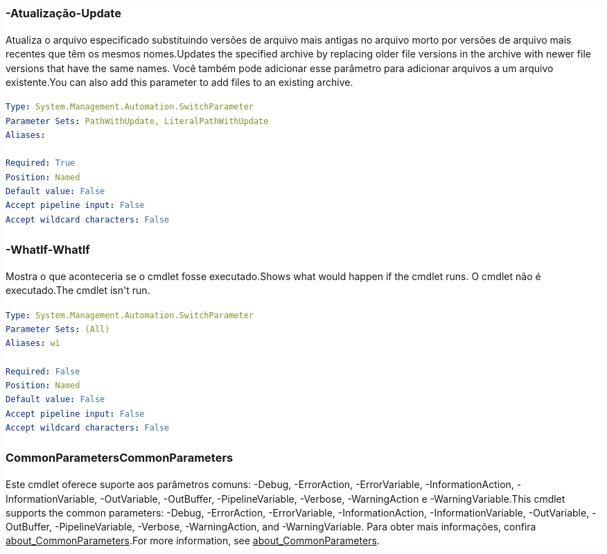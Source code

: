 ### <span data-ttu-id="5da6e-237">-Atualização</span><span class="sxs-lookup"><span data-stu-id="5da6e-237">-Update</span></span>

<span data-ttu-id="5da6e-238">Atualiza o arquivo especificado substituindo versões de arquivo mais antigas no arquivo morto por versões de arquivo mais recentes que têm os mesmos nomes.</span><span class="sxs-lookup"><span data-stu-id="5da6e-238">Updates the specified archive by replacing older file versions in the archive with newer file versions that have the same names.</span></span> <span data-ttu-id="5da6e-239">Você também pode adicionar esse parâmetro para adicionar arquivos a um arquivo existente.</span><span class="sxs-lookup"><span data-stu-id="5da6e-239">You can also add this parameter to add files to an existing archive.</span></span>

```yaml
Type: System.Management.Automation.SwitchParameter
Parameter Sets: PathWithUpdate, LiteralPathWithUpdate
Aliases:

Required: True
Position: Named
Default value: False
Accept pipeline input: False
Accept wildcard characters: False
```

### <span data-ttu-id="5da6e-240">-WhatIf</span><span class="sxs-lookup"><span data-stu-id="5da6e-240">-WhatIf</span></span>

<span data-ttu-id="5da6e-241">Mostra o que aconteceria se o cmdlet fosse executado.</span><span class="sxs-lookup"><span data-stu-id="5da6e-241">Shows what would happen if the cmdlet runs.</span></span> <span data-ttu-id="5da6e-242">O cmdlet não é executado.</span><span class="sxs-lookup"><span data-stu-id="5da6e-242">The cmdlet isn't run.</span></span>

```yaml
Type: System.Management.Automation.SwitchParameter
Parameter Sets: (All)
Aliases: wi

Required: False
Position: Named
Default value: False
Accept pipeline input: False
Accept wildcard characters: False
```

### <span data-ttu-id="5da6e-243">CommonParameters</span><span class="sxs-lookup"><span data-stu-id="5da6e-243">CommonParameters</span></span>

<span data-ttu-id="5da6e-244">Este cmdlet oferece suporte aos parâmetros comuns: -Debug, -ErrorAction, -ErrorVariable, -InformationAction, -InformationVariable, -OutVariable, -OutBuffer, -PipelineVariable, -Verbose, -WarningAction e -WarningVariable.</span><span class="sxs-lookup"><span data-stu-id="5da6e-244">This cmdlet supports the common parameters: -Debug, -ErrorAction, -ErrorVariable, -InformationAction, -InformationVariable, -OutVariable, -OutBuffer, -PipelineVariable, -Verbose, -WarningAction, and -WarningVariable.</span></span> <span data-ttu-id="5da6e-245">Para obter mais informações, confira [about_CommonParameters](https://go.microsoft.com/fwlink/?LinkID=113216).</span><span class="sxs-lookup"><span data-stu-id="5da6e-245">For more information, see [about_CommonParameters](https://go.microsoft.com/fwlink/?LinkID=113216).</span></span>
